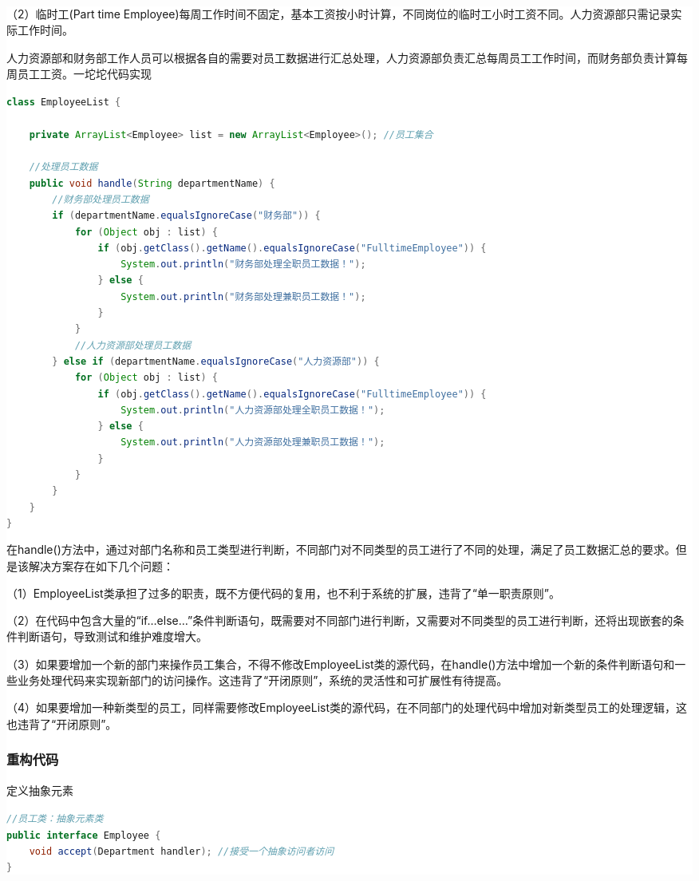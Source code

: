 （2）临时工(Part time Employee)每周工作时间不固定，基本工资按小时计算，不同岗位的临时工小时工资不同。人力资源部只需记录实际工作时间。

人力资源部和财务部工作人员可以根据各自的需要对员工数据进行汇总处理，人力资源部负责汇总每周员工工作时间，而财务部负责计算每周员工工资。一坨坨代码实现

```java
class EmployeeList {

    private ArrayList<Employee> list = new ArrayList<Employee>(); //员工集合  

    //处理员工数据  
    public void handle(String departmentName) {
        //财务部处理员工数据  
        if (departmentName.equalsIgnoreCase("财务部")) {
            for (Object obj : list) {
                if (obj.getClass().getName().equalsIgnoreCase("FulltimeEmployee")) {
                    System.out.println("财务部处理全职员工数据！");
                } else {
                    System.out.println("财务部处理兼职员工数据！");
                }
            }
            //人力资源部处理员工数据  
        } else if (departmentName.equalsIgnoreCase("人力资源部")) {
            for (Object obj : list) {
                if (obj.getClass().getName().equalsIgnoreCase("FulltimeEmployee")) {
                    System.out.println("人力资源部处理全职员工数据！");
                } else {
                    System.out.println("人力资源部处理兼职员工数据！");
                }
            }
        }
    }
}  

```

在handle()方法中，通过对部门名称和员工类型进行判断，不同部门对不同类型的员工进行了不同的处理，满足了员工数据汇总的要求。但是该解决方案存在如下几个问题：

（1）EmployeeList类承担了过多的职责，既不方便代码的复用，也不利于系统的扩展，违背了“单一职责原则”。

（2）在代码中包含大量的“if…else…”条件判断语句，既需要对不同部门进行判断，又需要对不同类型的员工进行判断，还将出现嵌套的条件判断语句，导致测试和维护难度增大。

（3）如果要增加一个新的部门来操作员工集合，不得不修改EmployeeList类的源代码，在handle()方法中增加一个新的条件判断语句和一些业务处理代码来实现新部门的访问操作。这违背了“开闭原则”，系统的灵活性和可扩展性有待提高。

（4）如果要增加一种新类型的员工，同样需要修改EmployeeList类的源代码，在不同部门的处理代码中增加对新类型员工的处理逻辑，这也违背了“开闭原则”。

### 重构代码

定义抽象元素

```java
//员工类：抽象元素类
public interface Employee {
    void accept(Department handler); //接受一个抽象访问者访问
} 

```
